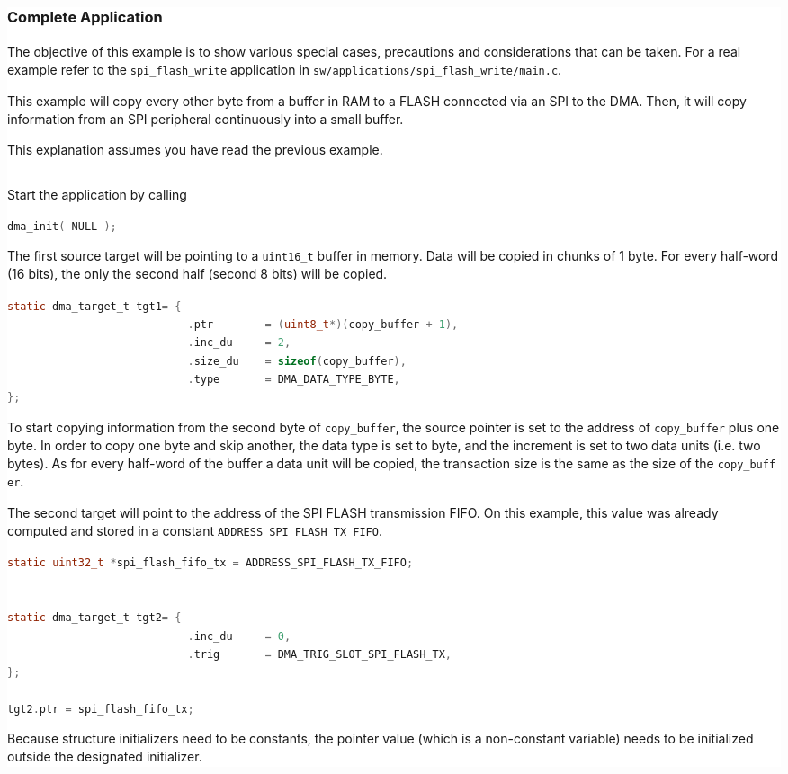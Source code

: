 
### Complete Application
The objective of this example is to show various special cases, precautions and considerations that can be taken. For a real example refer to the `spi_flash_write` application in `sw/applications/spi_flash_write/main.c`.

This example will copy every other byte from a buffer in RAM to a FLASH connected via an SPI to the DMA. Then, it will copy information from an SPI peripheral continuously into a small buffer.

This explanation assumes you have read the previous example.

---

Start the application by calling
```C
dma_init( NULL );
```

The first source target will be pointing to a `uint16_t` buffer in memory. Data will be copied in chunks of 1 byte. For every half-word (16 bits), the only the second half (second 8 bits) will be copied.

```C
static dma_target_t tgt1= {
                            .ptr        = (uint8_t*)(copy_buffer + 1),
                            .inc_du     = 2,
                            .size_du    = sizeof(copy_buffer),
                            .type       = DMA_DATA_TYPE_BYTE,
};

```

To start copying information from the second byte of `copy_buffer`, the source pointer is set to the address of `copy_buffer` plus one byte.
In order to copy one byte and skip another, the data type is set to byte, and the increment is set to two data units (i.e. two bytes). As for every half-word of the buffer a data unit will be copied, the transaction size is the same as the size of the `copy_buffer`.


The second target will point to the address of the SPI FLASH transmission FIFO. On this example, this value was already computed and stored in a constant `ADDRESS_SPI_FLASH_TX_FIFO`.


```C
static uint32_t *spi_flash_fifo_tx = ADDRESS_SPI_FLASH_TX_FIFO;


static dma_target_t tgt2= {
                            .inc_du     = 0,
                            .trig       = DMA_TRIG_SLOT_SPI_FLASH_TX,
};

tgt2.ptr = spi_flash_fifo_tx;

```

Because structure initializers need to be constants, the pointer value (which is a non-constant variable) needs to be initialized outside the designated initializer.
